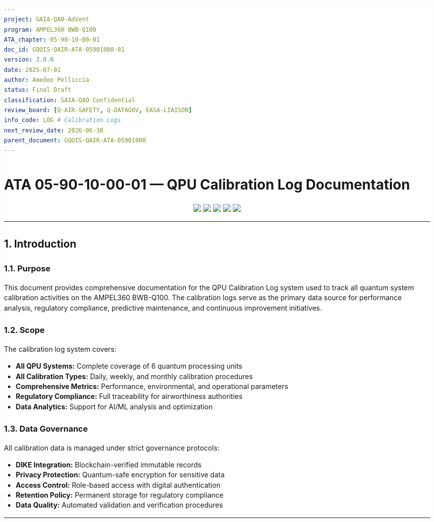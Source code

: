 ```yaml
---
project: GAIA-QAO-AdVent
program: AMPEL360 BWB-Q100
ATA_chapter: 05-90-10-00-01
doc_id: GQOIS-QAIR-ATA-05901000-01
version: 3.0.0
date: 2025-07-01
author: Amedeo Pelliccia
status: Final Draft
classification: GAIA-QAO Confidential
review_board: [Q-AIR-SAFETY, Q-DATAGOV, EASA-LIAISON]
info_code: LOG # Calibration Logs
next_review_date: 2026-06-30
parent_document: GQOIS-QAIR-ATA-05901000
---
```

# ATA 05-90-10-00-01 — QPU Calibration Log Documentation

<p align="center">
  <img src="https://img.shields.io/badge/Document_ID-GQOIS--QAIR--ATA--05901000--01-0D9488?style=flat-square" />
  <img src="https://img.shields.io/badge/Aircraft-AMPEL360_BWB--Q100-673ab7?style=flat-square" />
  <img src="https://img.shields.io/badge/ATA_Chapter-05--90--10--00--01-blueviolet?style=flat-square" />
  <img src="https://img.shields.io/badge/Version-3.0.0-06D6A0?style=flat-square" />
  <img src="https://img.shields.io/badge/Classification-Confidential-red?style=flat-square" />
</p>

---

## 1. Introduction

### 1.1. Purpose
This document provides comprehensive documentation for the QPU Calibration Log system used to track all quantum system calibration activities on the AMPEL360 BWB-Q100. The calibration logs serve as the primary data source for performance analysis, regulatory compliance, predictive maintenance, and continuous improvement initiatives.

### 1.2. Scope
The calibration log system covers:
- **All QPU Systems:** Complete coverage of 6 quantum processing units
- **All Calibration Types:** Daily, weekly, and monthly calibration procedures
- **Comprehensive Metrics:** Performance, environmental, and operational parameters
- **Regulatory Compliance:** Full traceability for airworthiness authorities
- **Data Analytics:** Support for AI/ML analysis and optimization

### 1.3. Data Governance
All calibration data is managed under strict governance protocols:
- **DIKE Integration:** Blockchain-verified immutable records
- **Privacy Protection:** Quantum-safe encryption for sensitive data
- **Access Control:** Role-based access with digital authentication
- **Retention Policy:** Permanent storage for regulatory compliance
- **Data Quality:** Automated validation and verification procedures

---
